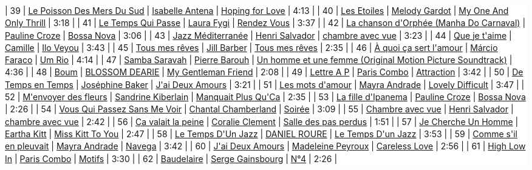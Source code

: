 | 39 | [Le Poisson Des Mers Du Sud](https://open.spotify.com/track/0OtLnXYlL9nvUDhD5CCVaY) | [Isabelle Antena](https://open.spotify.com/artist/4EuW5xabgZbQPLvJI9ksgZ) | [Hoping for Love](https://open.spotify.com/album/6O20StLk29iz9VXX7xcx0e) | 4:13 |
| 40 | [Les Etoiles](https://open.spotify.com/track/3a61AXiLnRT456B4MeW7mT) | [Melody Gardot](https://open.spotify.com/artist/2P1puQXmG48EVLBrHbum1J) | [My One And Only Thrill](https://open.spotify.com/album/0y5shamyoRauoNkHfUUmlA) | 3:18 |
| 41 | [Le Temps Qui Passe](https://open.spotify.com/track/3FwNKZkn50tXoEaXKtvKXw) | [Laura Fygi](https://open.spotify.com/artist/5ETqbIZYRoPMQbly4iVfuB) | [Rendez Vous](https://open.spotify.com/album/5u7sQwDpqDmhOj72qdLi3Y) | 3:37 |
| 42 | [La chanson d'Orphée \(Manha Do Carnaval\)](https://open.spotify.com/track/4fx4Ubr7JJVh6pwumqU4tf) | [Pauline Croze](https://open.spotify.com/artist/0jaaOnUYwYBQeUTH0sZVe1) | [Bossa Nova](https://open.spotify.com/album/0fVSKhuKSqeOSE3KXg1JYf) | 3:06 |
| 43 | [Jazz Méditerranée](https://open.spotify.com/track/2yHTFqjyTh32XPddASX3sV) | [Henri Salvador](https://open.spotify.com/artist/0TQUgpZqEnfluYEfKQBYB6) | [chambre avec vue](https://open.spotify.com/album/6M9b0h3mr9u46XCAgNsnNH) | 3:23 |
| 44 | [Que je t'aime](https://open.spotify.com/track/2wqHH4mITmvGf0ogwCzS5r) | [Camille](https://open.spotify.com/artist/0gOsZcHl7H3ewXVIEnWFZX) | [Ilo Veyou](https://open.spotify.com/album/0tOFyyQeAYENYub9DDloWP) | 3:43 |
| 45 | [Tous mes rêves](https://open.spotify.com/track/6lCv1OYP94cH0yni2WDDmD) | [Jill Barber](https://open.spotify.com/artist/0Geq9Y20DjOlUjvmFZtzGx) | [Tous mes rêves](https://open.spotify.com/album/1zDcTxR4u2YE80bUsjaQpw) | 2:35 |
| 46 | [À quoi ça sert l'amour](https://open.spotify.com/track/5oMQIQXbz5dnxU6BTUewlY) | [Márcio Faraco](https://open.spotify.com/artist/6n3BBw9YDpMMuQOftR9TzJ) | [Um Rio](https://open.spotify.com/album/3v0DVLM52t8VDrkirQHfuf) | 4:14 |
| 47 | [Samba Saravah](https://open.spotify.com/track/2g86TduNPjOj3bRcgpQEpL) | [Pierre Barouh](https://open.spotify.com/artist/2YjZP3rHnFiJNTw6ZkCJkl) | [Un homme et une femme \(Original Motion Picture Soundtrack\)](https://open.spotify.com/album/4GU4TR3nIDycmrQyGE7wpk) | 4:36 |
| 48 | [Boum](https://open.spotify.com/track/2jmnsU9irersAKdgxJwmGz) | [BLOSSOM DEARIE](https://open.spotify.com/artist/5bWApG9Vdshhd1J50UnNf6) | [My Gentleman Friend](https://open.spotify.com/album/5D5eQmgvrCleIhNPOixTqh) | 2:08 |
| 49 | [Lettre A P](https://open.spotify.com/track/56j3S6jECUqwOExBifwy4B) | [Paris Combo](https://open.spotify.com/artist/5xDjKV6UvzyrI3RnwHq02G) | [Attraction](https://open.spotify.com/album/4Th7DyvnAE6nMqjTrNnsqS) | 3:42 |
| 50 | [De Temps en Temps](https://open.spotify.com/track/76jd74pjVZT9MlEozWQM5u) | [Joséphine Baker](https://open.spotify.com/artist/2RXsHRCnva6BsZ12SSAzcz) | [J'ai Deux Amours](https://open.spotify.com/album/7JQL8HvC9UkGhzA96uDO4A) | 3:21 |
| 51 | [Les mots d'amour](https://open.spotify.com/track/5wWsPTSLg9gLuD39EjCxB4) | [Mayra Andrade](https://open.spotify.com/artist/7uriYlc9ETgOg8VPFbdnbE) | [Lovely Difficult](https://open.spotify.com/album/19vR7lLDnkhfmcdEYmXOtB) | 3:47 |
| 52 | [M'envoyer des fleurs](https://open.spotify.com/track/5SBePmCKYQUyfq71djPNF8) | [Sandrine Kiberlain](https://open.spotify.com/artist/4uLmJeWlUtfcMwAZo1ZS2l) | [Manquait Plus Qu'Ca](https://open.spotify.com/album/6BC71aPYFPdAhUshOVkRjf) | 2:35 |
| 53 | [La fille d'Ipanema](https://open.spotify.com/track/54HjqZdYLyQTirAJTieAnx) | [Pauline Croze](https://open.spotify.com/artist/0jaaOnUYwYBQeUTH0sZVe1) | [Bossa Nova](https://open.spotify.com/album/0fVSKhuKSqeOSE3KXg1JYf) | 2:26 |
| 54 | [Vous Qui Passez Sans Me Voir](https://open.spotify.com/track/4GMWA6sqYzdDCma6oCBI1D) | [Chantal Chamberland](https://open.spotify.com/artist/1Bkw1ZbvkudC1lY4jTQSpU) | [Soirée](https://open.spotify.com/album/4lddlOYftwWpttdq2MRpVy) | 3:09 |
| 55 | [Chambre avec vue](https://open.spotify.com/track/0x4apd0yJVkvU7h4JB7a2i) | [Henri Salvador](https://open.spotify.com/artist/0TQUgpZqEnfluYEfKQBYB6) | [chambre avec vue](https://open.spotify.com/album/6M9b0h3mr9u46XCAgNsnNH) | 2:42 |
| 56 | [Ça valait la peine](https://open.spotify.com/track/4jKicslpJyPfeJRSxbUPQV) | [Coralie Clement](https://open.spotify.com/artist/3mG2QgBwWdWbHNjnFC6pu4) | [Salle des pas perdus](https://open.spotify.com/album/4pDc7fgf4OewAt03wRsHJY) | 1:51 |
| 57 | [Je Cherche Un Homme](https://open.spotify.com/track/3dlZQnkxnxZjTV860ixUHx) | [Eartha Kitt](https://open.spotify.com/artist/1AwO9pWEBSBoWdEZu28XDC) | [Miss Kitt To You](https://open.spotify.com/album/2iWbUYKAbWPRV0XWL3W5IO) | 2:47 |
| 58 | [Le Temps D'Un Jazz](https://open.spotify.com/track/5NWxFc2xocyRyx0sak1H9Z) | [DANIEL ROURE](https://open.spotify.com/artist/7chv9cbzN45866WLtedtIO) | [Le Temps D'un Jazz](https://open.spotify.com/album/1SCXuUhchyBCqujs642Uc9) | 3:53 |
| 59 | [Comme s'il en pleuvait](https://open.spotify.com/track/1bSsHUOFmxzNARPujtglaH) | [Mayra Andrade](https://open.spotify.com/artist/7uriYlc9ETgOg8VPFbdnbE) | [Navega](https://open.spotify.com/album/5L0eCMei56cSPTQnNL0Ipu) | 3:42 |
| 60 | [J'ai Deux Amours](https://open.spotify.com/track/4HcY6ds4TeEo9j4Aj3soFp) | [Madeleine Peyroux](https://open.spotify.com/artist/7nXyULtoL8k7wP9l6kg8Ef) | [Careless Love](https://open.spotify.com/album/4Kev9VMY5Ypfo19jRqK6bW) | 2:56 |
| 61 | [High Low In](https://open.spotify.com/track/6LAIuS6A5qBqFP41FEQnsY) | [Paris Combo](https://open.spotify.com/artist/5xDjKV6UvzyrI3RnwHq02G) | [Motifs](https://open.spotify.com/album/6pVrBCOoISxJxv5BQoaYe0) | 3:30 |
| 62 | [Baudelaire](https://open.spotify.com/track/5j9Z3X3FAsyZGEdEptMepT) | [Serge Gainsbourg](https://open.spotify.com/artist/01C9OoXDvCKkGcf735Tcfo) | [N°4](https://open.spotify.com/album/2LzvU0eKruEkYzsVNa3PtO) | 2:26 |
